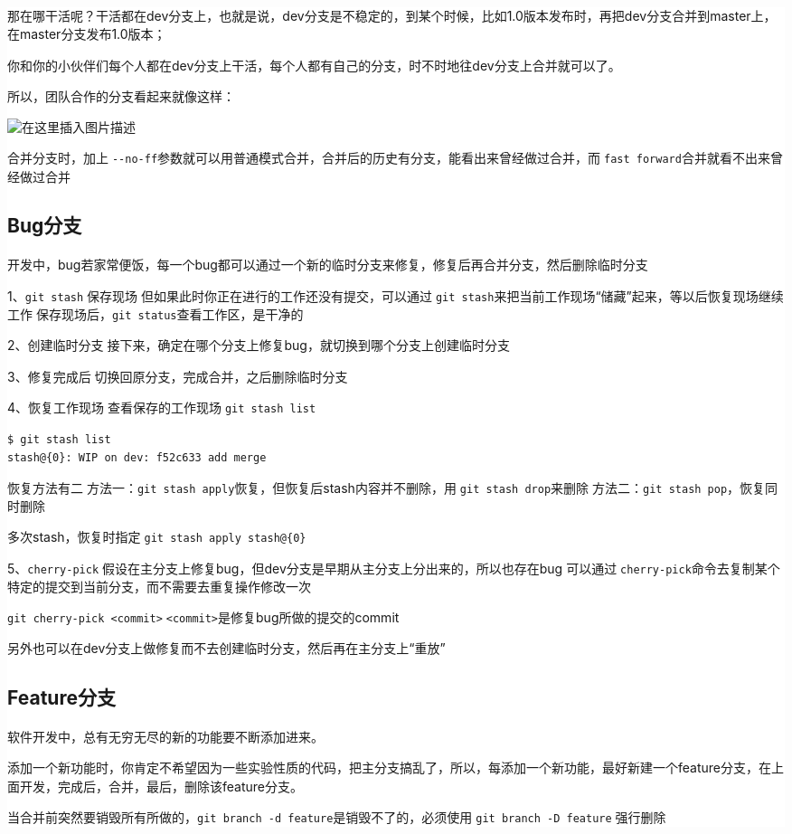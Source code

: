 那在哪干活呢？干活都在dev分支上，也就是说，dev分支是不稳定的，到某个时候，比如1.0版本发布时，再把dev分支合并到master上，在master分支发布1.0版本；

你和你的小伙伴们每个人都在dev分支上干活，每个人都有自己的分支，时不时地往dev分支上合并就可以了。

所以，团队合作的分支看起来就像这样：

![在这里插入图片描述](https://img-blog.csdnimg.cn/2021040422301221.png)

合并分支时，加上 `--no-ff`参数就可以用普通模式合并，合并后的历史有分支，能看出来曾经做过合并，而 `fast forward`合并就看不出来曾经做过合并

## Bug分支

开发中，bug若家常便饭，每一个bug都可以通过一个新的临时分支来修复，修复后再合并分支，然后删除临时分支

1、`git stash` 保存现场
但如果此时你正在进行的工作还没有提交，可以通过 `git stash`来把当前工作现场“储藏”起来，等以后恢复现场继续工作
保存现场后，`git status`查看工作区，是干净的

2、创建临时分支
接下来，确定在哪个分支上修复bug，就切换到哪个分支上创建临时分支

3、修复完成后
切换回原分支，完成合并，之后删除临时分支

4、恢复工作现场
查看保存的工作现场 `git stash list`

```
$ git stash list
stash@{0}: WIP on dev: f52c633 add merge
```

恢复方法有二
方法一：`git stash apply`恢复，但恢复后stash内容并不删除，用 `git stash drop`来删除
方法二：`git stash pop`，恢复同时删除

多次stash，恢复时指定
`git stash apply stash@{0}`

5、`cherry-pick`
假设在主分支上修复bug，但dev分支是早期从主分支上分出来的，所以也存在bug
可以通过 `cherry-pick`命令去复制某个特定的提交到当前分支，而不需要去重复操作修改一次

`git cherry-pick <commit>`
`<commit>`是修复bug所做的提交的commit

另外也可以在dev分支上做修复而不去创建临时分支，然后再在主分支上“重放”

## Feature分支

软件开发中，总有无穷无尽的新的功能要不断添加进来。

添加一个新功能时，你肯定不希望因为一些实验性质的代码，把主分支搞乱了，所以，每添加一个新功能，最好新建一个feature分支，在上面开发，完成后，合并，最后，删除该feature分支。

当合并前突然要销毁所有所做的，`git branch -d feature`是销毁不了的，必须使用
`git branch -D feature`
强行删除
